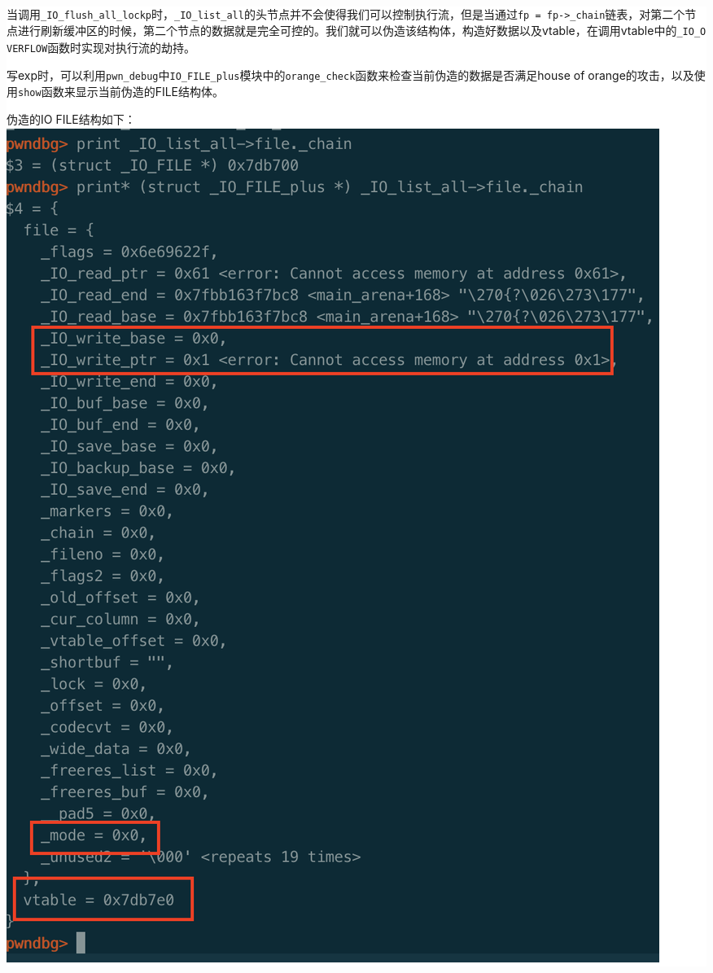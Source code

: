 当调用`_IO_flush_all_lockp`时，`_IO_list_all`的头节点并不会使得我们可以控制执行流，但是当通过`fp = fp->_chain`链表，对第二个节点进行刷新缓冲区的时候，第二个节点的数据就是完全可控的。我们就可以伪造该结构体，构造好数据以及vtable，在调用vtable中的`_IO_OVERFLOW`函数时实现对执行流的劫持。

写exp时，可以利用`pwn_debug`中`IO_FILE_plus`模块中的`orange_check`函数来检查当前伪造的数据是否满足house of orange的攻击，以及使用`show`函数来显示当前伪造的FILE结构体。

伪造的IO FILE结构如下：
![Alt text](https://raw.githubusercontent.com/ray-cp/ray-cp.github.io/master/_img/2019-07-04-IO_FILE_vtable_hajack_and_fsop/1557907340934.png)
